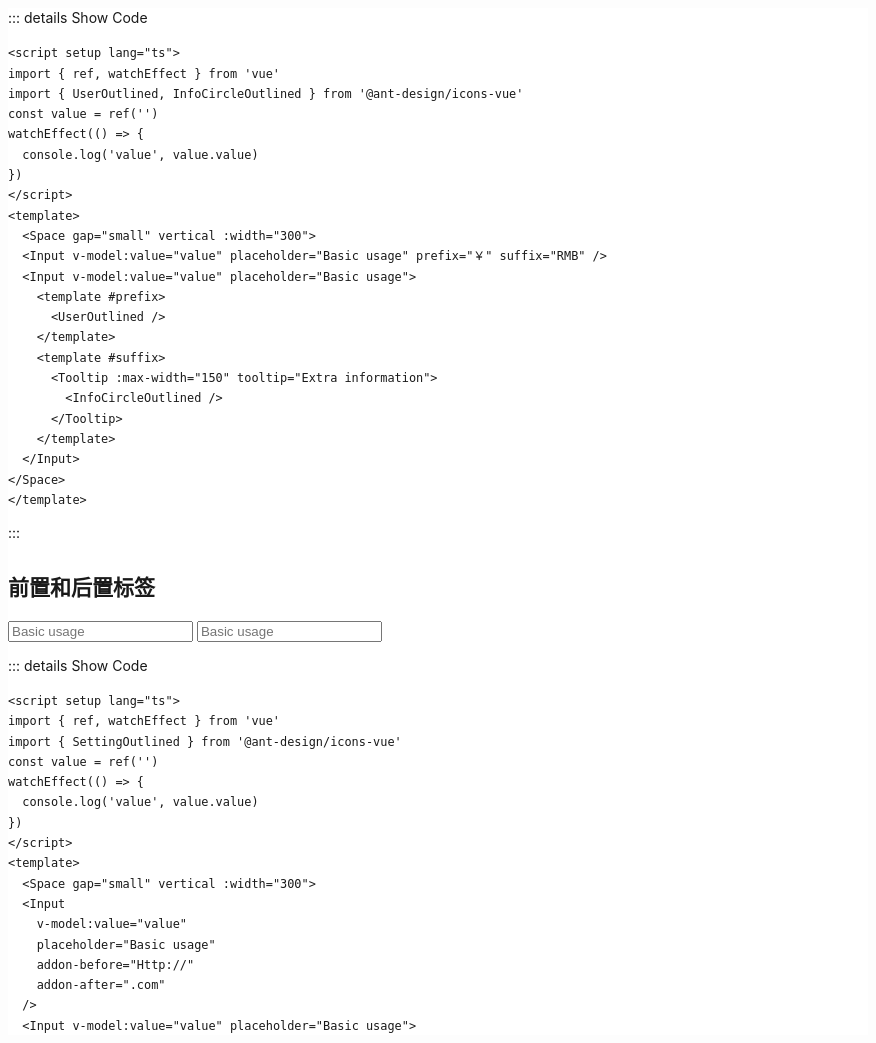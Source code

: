 ::: details Show Code

```vue
<script setup lang="ts">
import { ref, watchEffect } from 'vue'
import { UserOutlined, InfoCircleOutlined } from '@ant-design/icons-vue'
const value = ref('')
watchEffect(() => {
  console.log('value', value.value)
})
</script>
<template>
  <Space gap="small" vertical :width="300">
  <Input v-model:value="value" placeholder="Basic usage" prefix="￥" suffix="RMB" />
  <Input v-model:value="value" placeholder="Basic usage">
    <template #prefix>
      <UserOutlined />
    </template>
    <template #suffix>
      <Tooltip :max-width="150" tooltip="Extra information">
        <InfoCircleOutlined />
      </Tooltip>
    </template>
  </Input>
</Space>
</template>
```

:::

## 前置和后置标签

<Space gap="small" vertical :width="300">
  <Input
    v-model:value="value"
    placeholder="Basic usage"
    addon-before="Http://"
    addon-after=".com"
  />
  <Input v-model:value="value" placeholder="Basic usage">
    <template #addonAfter>
      <SettingOutlined />
    </template>
  </Input>
</Space>

::: details Show Code

```vue
<script setup lang="ts">
import { ref, watchEffect } from 'vue'
import { SettingOutlined } from '@ant-design/icons-vue'
const value = ref('')
watchEffect(() => {
  console.log('value', value.value)
})
</script>
<template>
  <Space gap="small" vertical :width="300">
  <Input
    v-model:value="value"
    placeholder="Basic usage"
    addon-before="Http://"
    addon-after=".com"
  />
  <Input v-model:value="value" placeholder="Basic usage">
```